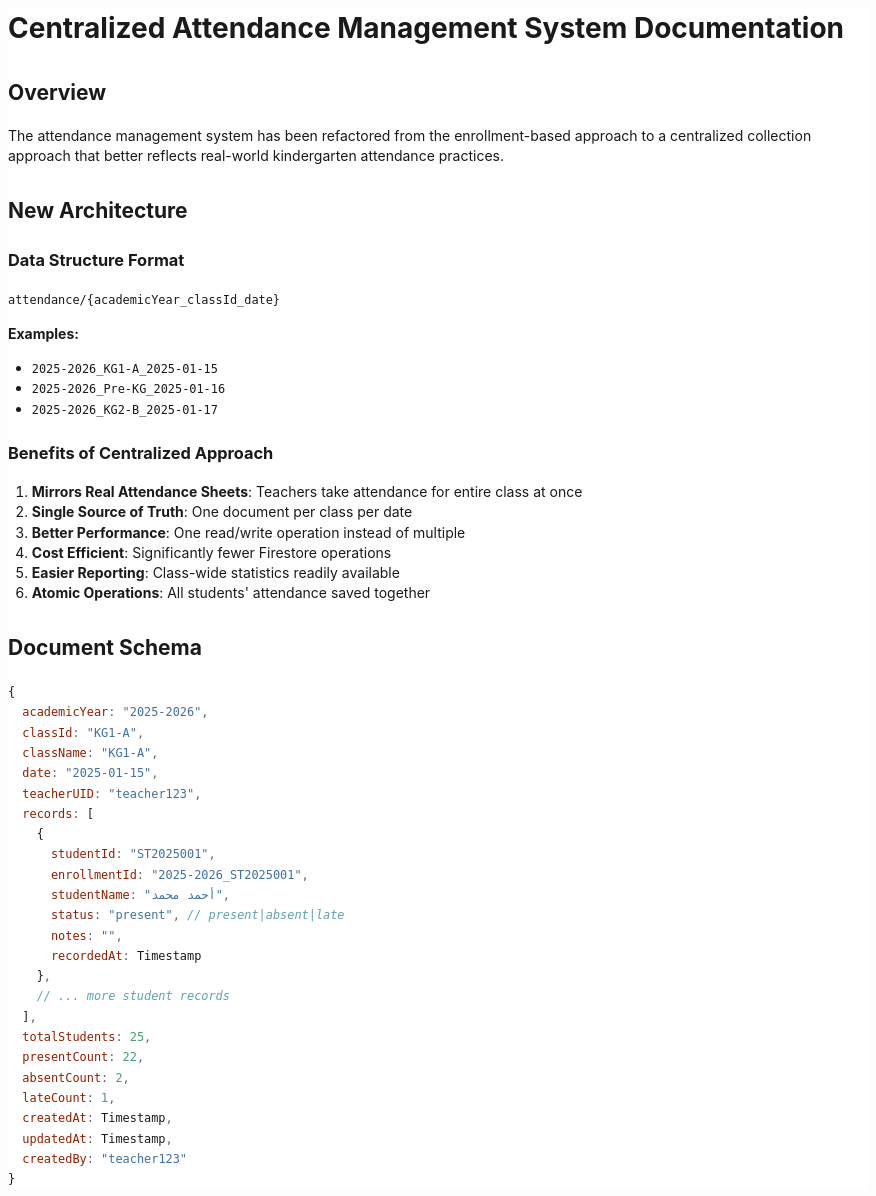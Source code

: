 # Centralized Attendance Management System Documentation

## Overview

The attendance management system has been refactored from the enrollment-based approach to a centralized collection approach that better reflects real-world kindergarten attendance practices.

## New Architecture

### Data Structure Format
```
attendance/{academicYear_classId_date}
```

**Examples:**
- `2025-2026_KG1-A_2025-01-15`
- `2025-2026_Pre-KG_2025-01-16`
- `2025-2026_KG2-B_2025-01-17`

### Benefits of Centralized Approach

1. **Mirrors Real Attendance Sheets**: Teachers take attendance for entire class at once
2. **Single Source of Truth**: One document per class per date
3. **Better Performance**: One read/write operation instead of multiple
4. **Cost Efficient**: Significantly fewer Firestore operations
5. **Easier Reporting**: Class-wide statistics readily available
6. **Atomic Operations**: All students' attendance saved together

## Document Schema

```javascript
{
  academicYear: "2025-2026",
  classId: "KG1-A", 
  className: "KG1-A",
  date: "2025-01-15",
  teacherUID: "teacher123",
  records: [
    {
      studentId: "ST2025001",
      enrollmentId: "2025-2026_ST2025001",
      studentName: "أحمد محمد",
      status: "present", // present|absent|late
      notes: "",
      recordedAt: Timestamp
    },
    // ... more student records
  ],
  totalStudents: 25,
  presentCount: 22,
  absentCount: 2,
  lateCount: 1,
  createdAt: Timestamp,
  updatedAt: Timestamp,
  createdBy: "teacher123"
}
```

